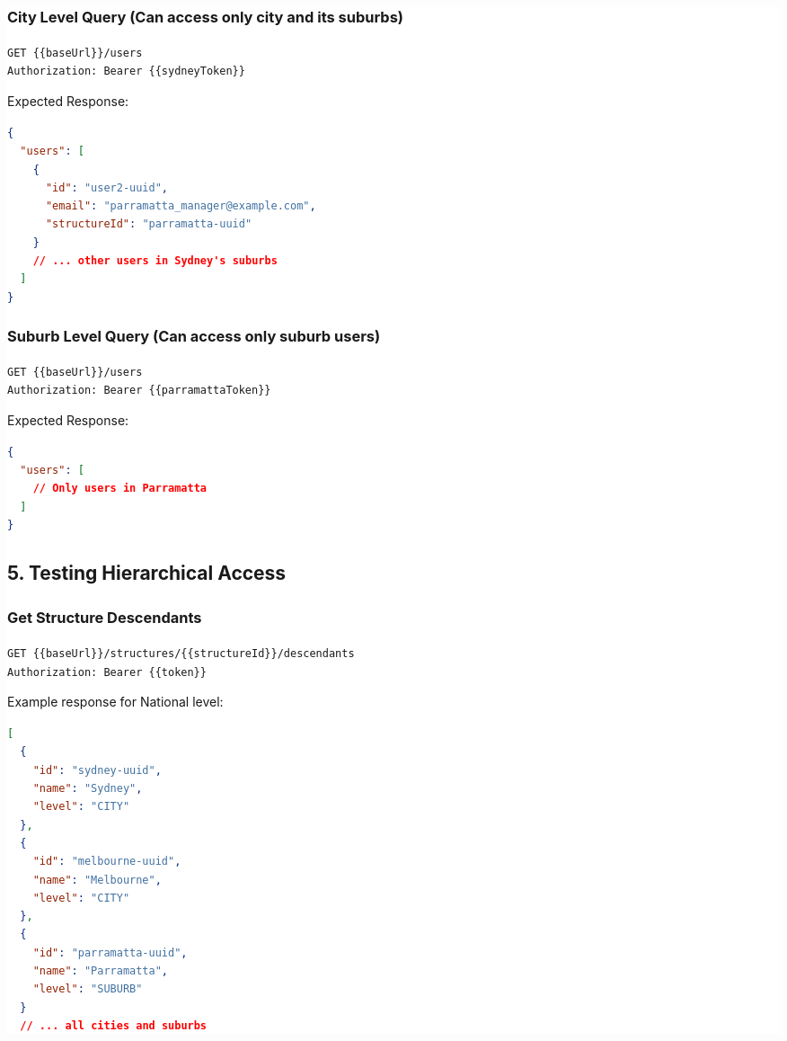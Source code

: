 ### City Level Query (Can access only city and its suburbs)

```http
GET {{baseUrl}}/users
Authorization: Bearer {{sydneyToken}}
```

Expected Response:

```json
{
  "users": [
    {
      "id": "user2-uuid",
      "email": "parramatta_manager@example.com",
      "structureId": "parramatta-uuid"
    }
    // ... other users in Sydney's suburbs
  ]
}
```

### Suburb Level Query (Can access only suburb users)

```http
GET {{baseUrl}}/users
Authorization: Bearer {{parramattaToken}}
```

Expected Response:

```json
{
  "users": [
    // Only users in Parramatta
  ]
}
```

## 5. Testing Hierarchical Access

### Get Structure Descendants

```http
GET {{baseUrl}}/structures/{{structureId}}/descendants
Authorization: Bearer {{token}}
```

Example response for National level:

```json
[
  {
    "id": "sydney-uuid",
    "name": "Sydney",
    "level": "CITY"
  },
  {
    "id": "melbourne-uuid",
    "name": "Melbourne",
    "level": "CITY"
  },
  {
    "id": "parramatta-uuid",
    "name": "Parramatta",
    "level": "SUBURB"
  }
  // ... all cities and suburbs
```